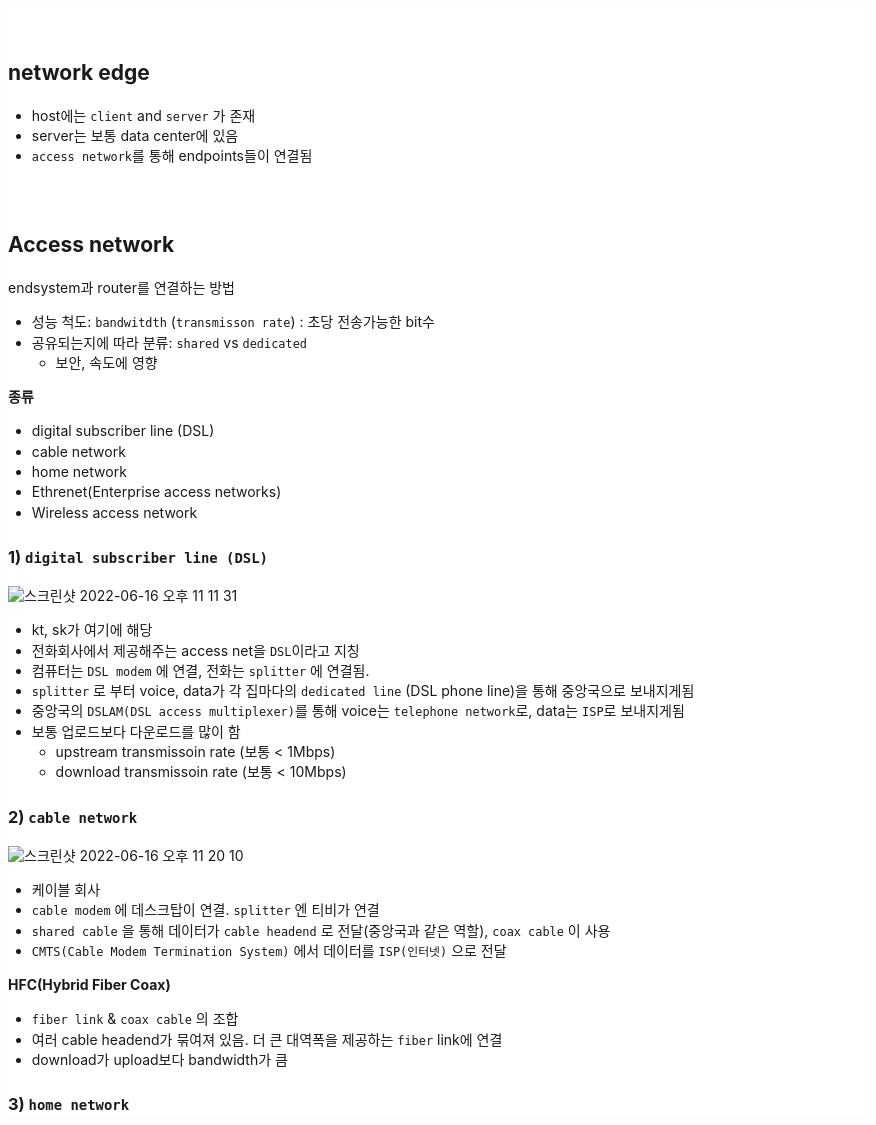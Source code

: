<br>

## network edge
- host에는 `client` and `server` 가 존재
- server는 보통 data center에 있음
- `access network`를 통해 endpoints들이 연결됨

<br>

## Access network
endsystem과 router를 연결하는 방법

- 성능 척도: `bandwitdth` (`transmisson rate`) : 초당 전송가능한 bit수
- 공유되는지에 따라 분류: `shared` vs `dedicated`
    - 보안, 속도에 영향

**종류**
-  digital subscriber line (DSL)
-  cable network
-  home network
-  Ethrenet(Enterprise access networks)
-  Wireless access network

### 1) `digital subscriber line (DSL)`

<img width="703" alt="스크린샷 2022-06-16 오후 11 11 31" src="https://user-images.githubusercontent.com/81469717/174102174-d4815e06-dd41-4e1e-880e-5eac6c27a7f1.png">

- kt, sk가 여기에 해당
- 전화회사에서 제공해주는 access net을 `DSL`이라고 지칭
- 컴퓨터는 `DSL modem` 에 연결, 전화는 `splitter` 에 연결됨.
- `splitter` 로 부터 voice, data가 각 집마다의 `dedicated line` (DSL phone line)을 통해 중앙국으로 보내지게됨
- 중앙국의 `DSLAM(DSL access multiplexer)`를 통해 voice는 `telephone network`로, data는 `ISP`로 보내지게됨
- 보통 업로드보다 다운로드를 많이 함
    - upstream transmissoin rate (보통 < 1Mbps)
    - download transmissoin rate (보통 < 10Mbps)

### 2) `cable network`

<img width="703" alt="스크린샷 2022-06-16 오후 11 20 10" src="https://user-images.githubusercontent.com/81469717/174102244-7a6fb8fb-ef4f-4cf6-9a9a-f53d0323c890.png">


- 케이블 회사
- `cable modem` 에 데스크탑이 연결. `splitter` 엔 티비가 연결
- `shared cable` 을 통해 데이터가 `cable headend` 로 전달(중앙국과 같은 역할), `coax cable` 이 사용
- `CMTS(Cable Modem Termination System)` 에서 데이터를 `ISP(인터넷)` 으로 전달

**HFC(Hybrid Fiber Coax)**

- `fiber link` & `coax cable` 의 조합
- 여러 cable headend가 묶여져 있음. 더 큰 대역폭을 제공하는 `fiber` link에 연결
- download가 upload보다 bandwidth가 큼

### 3) `home network`
